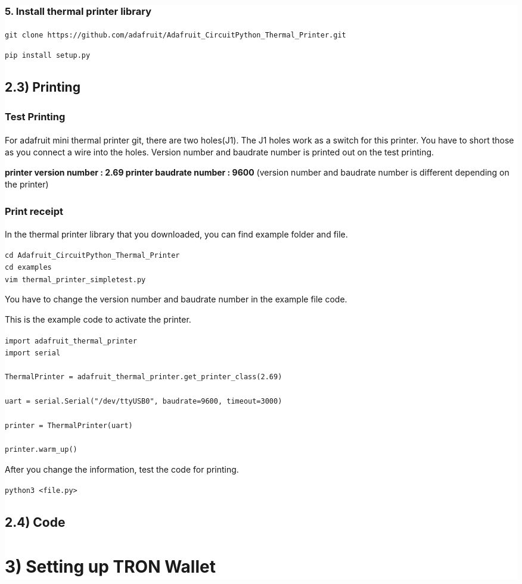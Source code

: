 ### 5. Install thermal printer library
```python3
git clone https://github.com/adafruit/Adafruit_CircuitPython_Thermal_Printer.git
```
```python3
pip install setup.py
```

## 2.3) Printing

### Test Printing

For adafruit mini thermal printer git, there are two holes(J1). The J1 holes work as a switch for this printer. You have to short those as you connect a wire into the holes. Version number and baudrate number is printed out on the test printing.

**printer version number : 2.69
printer baudrate number : 9600**
(version number and baudrate number is different depending on the printer)

### Print receipt

In the thermal printer library that you downloaded, you can find example folder and file.

```python3
cd Adafruit_CircuitPython_Thermal_Printer
cd examples
vim thermal_printer_simpletest.py
```

You have to change the version number and baudrate number in the example file code.

This is the example code to activate the printer.

```
import adafruit_thermal_printer
import serial

ThermalPrinter = adafruit_thermal_printer.get_printer_class(2.69)

uart = serial.Serial("/dev/ttyUSB0", baudrate=9600, timeout=3000)
 
printer = ThermalPrinter(uart)

printer.warm_up()
```

After you change the information, test the code for printing.
```python3
python3 <file.py>
```
## 2.4) Code



# 3) Setting up TRON Wallet


